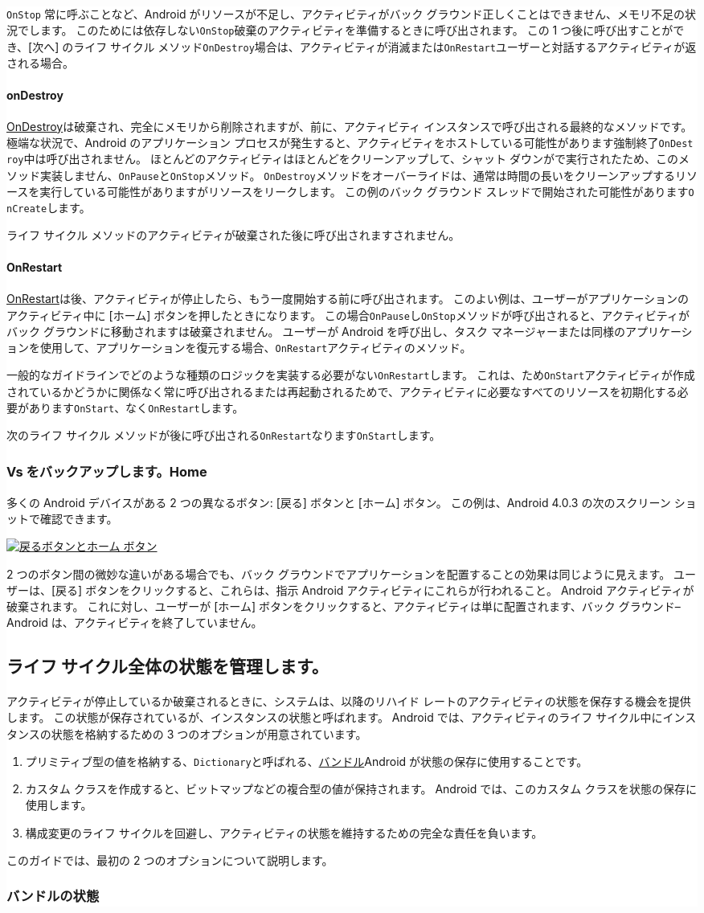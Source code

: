 
`OnStop` 常に呼ぶことなど、Android がリソースが不足し、アクティビティがバック グラウンド正しくことはできません、メモリ不足の状況でします。 このためには依存しない`OnStop`破棄のアクティビティを準備するときに呼び出されます。 この 1 つ後に呼び出すことができ、[次へ] のライフ サイクル メソッド`OnDestroy`場合は、アクティビティが消滅または`OnRestart`ユーザーと対話するアクティビティが返される場合。

#### <a name="ondestroy"></a>onDestroy

[OnDestroy](https://developer.xamarin.com/api/member/Android.App.Activity.OnDestroy/)は破棄され、完全にメモリから削除されますが、前に、アクティビティ インスタンスで呼び出される最終的なメソッドです。 極端な状況で、Android のアプリケーション プロセスが発生すると、アクティビティをホストしている可能性があります強制終了`OnDestroy`中は呼び出されません。 ほとんどのアクティビティはほとんどをクリーンアップして、シャット ダウンがで実行されたため、このメソッド実装しません、`OnPause`と`OnStop`メソッド。 `OnDestroy`メソッドをオーバーライドは、通常は時間の長いをクリーンアップするリソースを実行している可能性がありますがリソースをリークします。 この例のバック グラウンド スレッドで開始された可能性があります`OnCreate`します。

ライフ サイクル メソッドのアクティビティが破棄された後に呼び出されますされません。

#### <a name="onrestart"></a>OnRestart

[OnRestart](https://developer.xamarin.com/api/member/Android.App.Activity.OnRestart/)は後、アクティビティが停止したら、もう一度開始する前に呼び出されます。 このよい例は、ユーザーがアプリケーションのアクティビティ中に [ホーム] ボタンを押したときになります。 この場合`OnPause`し`OnStop`メソッドが呼び出されると、アクティビティがバック グラウンドに移動されますは破棄されません。 ユーザーが Android を呼び出し、タスク マネージャーまたは同様のアプリケーションを使用して、アプリケーションを復元する場合、`OnRestart`アクティビティのメソッド。

一般的なガイドラインでどのような種類のロジックを実装する必要がない`OnRestart`します。 これは、ため`OnStart`アクティビティが作成されているかどうかに関係なく常に呼び出されるまたは再起動されるためで、アクティビティに必要なすべてのリソースを初期化する必要があります`OnStart`、なく`OnRestart`します。

次のライフ サイクル メソッドが後に呼び出される`OnRestart`なります`OnStart`します。

### <a name="back-vs-home"></a>Vs をバックアップします。Home

多くの Android デバイスがある 2 つの異なるボタン: [戻る] ボタンと [ホーム] ボタン。 この例は、Android 4.0.3 の次のスクリーン ショットで確認できます。

[![戻るボタンとホーム ボタン](images/image4-sml.png)](images/image4.png#lightbox)

2 つのボタン間の微妙な違いがある場合でも、バック グラウンドでアプリケーションを配置することの効果は同じように見えます。 ユーザーは、[戻る] ボタンをクリックすると、これらは、指示 Android アクティビティにこれらが行われること。 Android アクティビティが破棄されます。 これに対し、ユーザーが [ホーム] ボタンをクリックすると、アクティビティは単に配置されます、バック グラウンド&ndash;Android は、アクティビティを終了していません。

<a name="Managing_State_Throughout_the_Lifecycle" />

## <a name="managing-state-throughout-the-lifecycle"></a>ライフ サイクル全体の状態を管理します。

アクティビティが停止しているか破棄されるときに、システムは、以降のリハイド レートのアクティビティの状態を保存する機会を提供します。
この状態が保存されているが、インスタンスの状態と呼ばれます。 Android では、アクティビティのライフ サイクル中にインスタンスの状態を格納するための 3 つのオプションが用意されています。

1. プリミティブ型の値を格納する、`Dictionary`と呼ばれる、[バンドル](https://developer.xamarin.com/api/type/Android.OS.Bundle/)Android が状態の保存に使用することです。

1. カスタム クラスを作成すると、ビットマップなどの複合型の値が保持されます。 Android では、このカスタム クラスを状態の保存に使用します。

1. 構成変更のライフ サイクルを回避し、アクティビティの状態を維持するための完全な責任を負います。


このガイドでは、最初の 2 つのオプションについて説明します。



### <a name="bundle-state"></a>バンドルの状態
